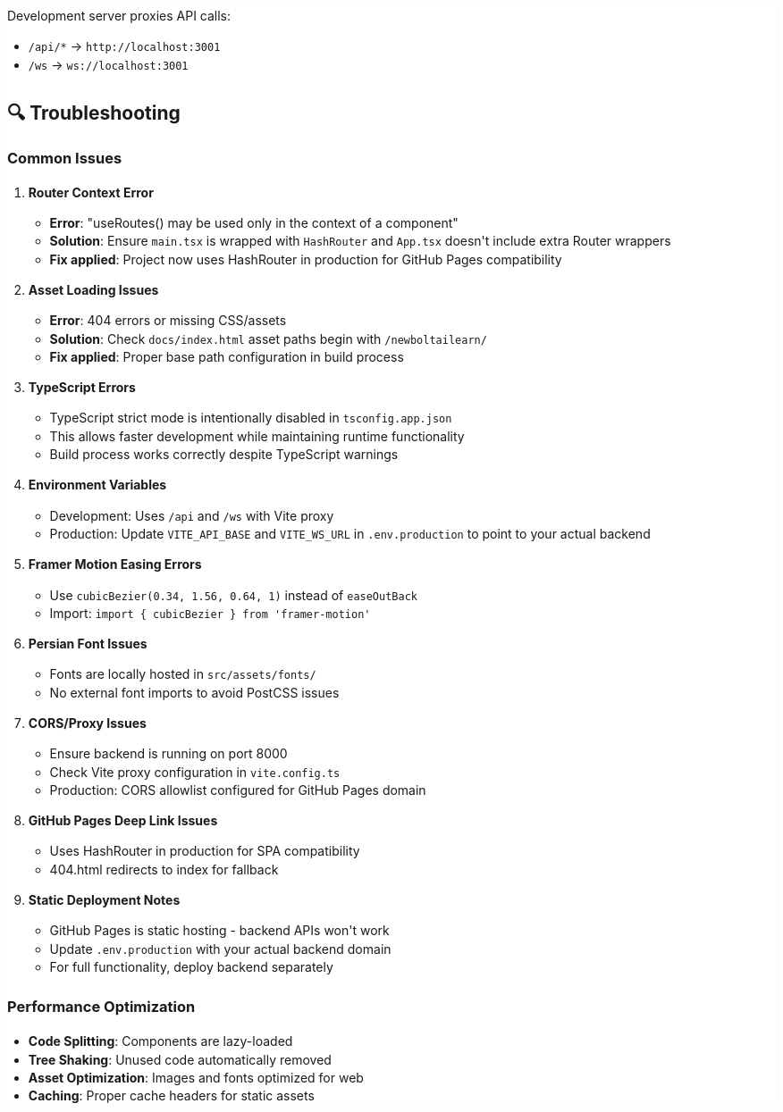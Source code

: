 Development server proxies API calls:
- `/api/*` → `http://localhost:3001`
- `/ws` → `ws://localhost:3001`

## 🔍 Troubleshooting

### Common Issues

1. **Router Context Error**
   - **Error**: "useRoutes() may be used only in the context of a <Router> component"
   - **Solution**: Ensure `main.tsx` is wrapped with `HashRouter` and `App.tsx` doesn't include extra Router wrappers
   - **Fix applied**: Project now uses HashRouter in production for GitHub Pages compatibility

2. **Asset Loading Issues**
   - **Error**: 404 errors or missing CSS/assets
   - **Solution**: Check `docs/index.html` asset paths begin with `/newboltailearn/`
   - **Fix applied**: Proper base path configuration in build process

3. **TypeScript Errors**
   - TypeScript strict mode is intentionally disabled in `tsconfig.app.json`
   - This allows faster development while maintaining runtime functionality
   - Build process works correctly despite TypeScript warnings

4. **Environment Variables**
   - Development: Uses `/api` and `/ws` with Vite proxy
   - Production: Update `VITE_API_BASE` and `VITE_WS_URL` in `.env.production` to point to your actual backend

5. **Framer Motion Easing Errors**
   - Use `cubicBezier(0.34, 1.56, 0.64, 1)` instead of `easeOutBack`
   - Import: `import { cubicBezier } from 'framer-motion'`

6. **Persian Font Issues**
   - Fonts are locally hosted in `src/assets/fonts/`
   - No external font imports to avoid PostCSS issues

7. **CORS/Proxy Issues**
   - Ensure backend is running on port 8000
   - Check Vite proxy configuration in `vite.config.ts`
   - Production: CORS allowlist configured for GitHub Pages domain

8. **GitHub Pages Deep Link Issues**
   - Uses HashRouter in production for SPA compatibility
   - 404.html redirects to index for fallback

9. **Static Deployment Notes**
   - GitHub Pages is static hosting - backend APIs won't work
   - Update `.env.production` with your actual backend domain
   - For full functionality, deploy backend separately

### Performance Optimization

- **Code Splitting**: Components are lazy-loaded
- **Tree Shaking**: Unused code automatically removed
- **Asset Optimization**: Images and fonts optimized for web
- **Caching**: Proper cache headers for static assets
